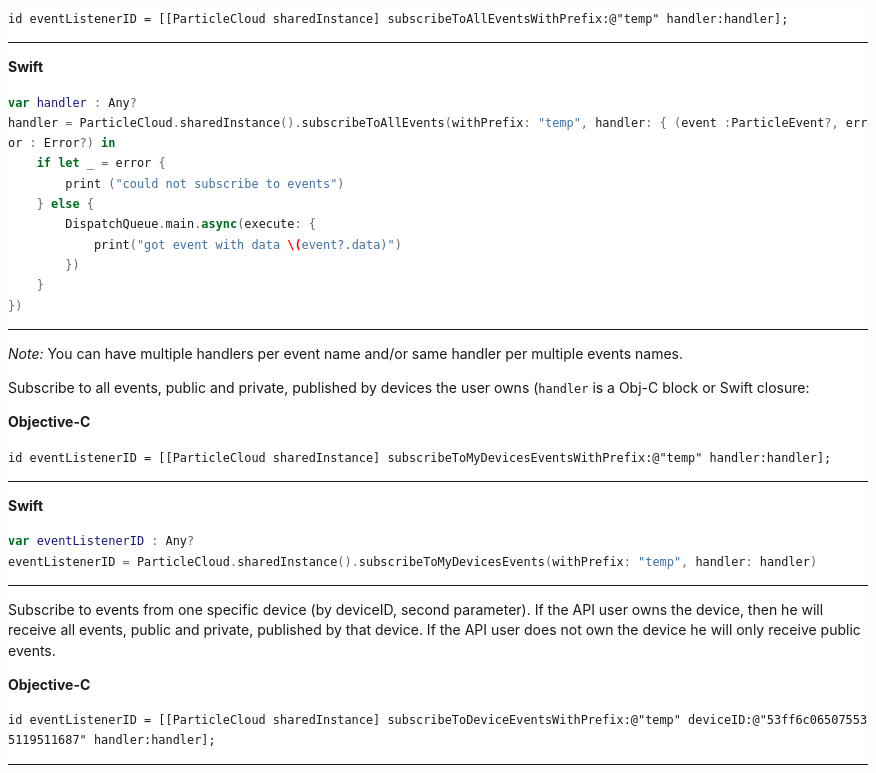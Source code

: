 ```objc
id eventListenerID = [[ParticleCloud sharedInstance] subscribeToAllEventsWithPrefix:@"temp" handler:handler];
```
---

**Swift**
```swift
var handler : Any?
handler = ParticleCloud.sharedInstance().subscribeToAllEvents(withPrefix: "temp", handler: { (event :ParticleEvent?, error : Error?) in
    if let _ = error {
        print ("could not subscribe to events")
    } else {
        DispatchQueue.main.async(execute: {
            print("got event with data \(event?.data)")
        })
    }
})
```
---

*Note:* You can have multiple handlers per event name and/or same handler per multiple events names.


Subscribe to all events, public and private, published by devices the user owns (`handler` is a Obj-C block or Swift closure:

**Objective-C**

```objc
id eventListenerID = [[ParticleCloud sharedInstance] subscribeToMyDevicesEventsWithPrefix:@"temp" handler:handler];
```
---

**Swift**

```swift
var eventListenerID : Any?
eventListenerID = ParticleCloud.sharedInstance().subscribeToMyDevicesEvents(withPrefix: "temp", handler: handler)
```
---

Subscribe to events from one specific device (by deviceID, second parameter). If the API user owns the device, then he will receive all events, public and private, published by that device. If the API user does not own the device he will only receive public events.

**Objective-C**

```objc
id eventListenerID = [[ParticleCloud sharedInstance] subscribeToDeviceEventsWithPrefix:@"temp" deviceID:@"53ff6c065075535119511687" handler:handler];
```
---
